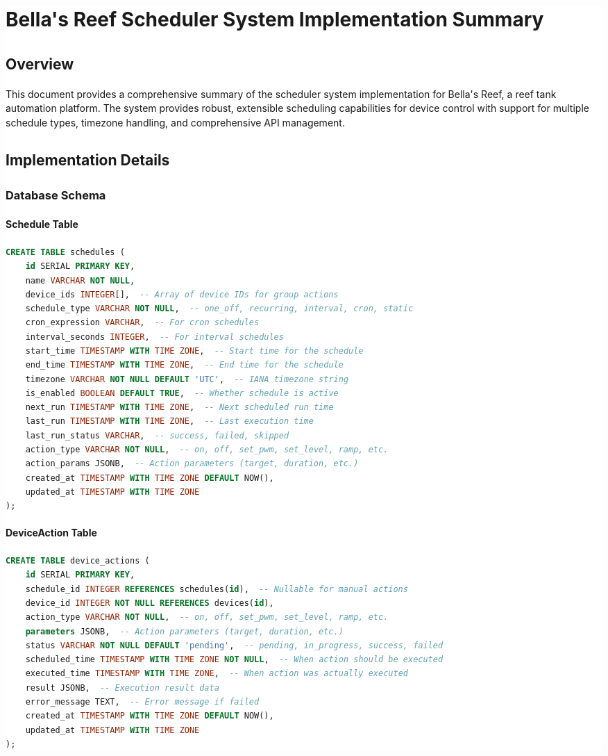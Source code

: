 # Bella's Reef Scheduler System Implementation Summary

## Overview

This document provides a comprehensive summary of the scheduler system implementation for Bella's Reef, a reef tank automation platform. The system provides robust, extensible scheduling capabilities for device control with support for multiple schedule types, timezone handling, and comprehensive API management.

## Implementation Details

### Database Schema

#### Schedule Table
```sql
CREATE TABLE schedules (
    id SERIAL PRIMARY KEY,
    name VARCHAR NOT NULL,
    device_ids INTEGER[],  -- Array of device IDs for group actions
    schedule_type VARCHAR NOT NULL,  -- one_off, recurring, interval, cron, static
    cron_expression VARCHAR,  -- For cron schedules
    interval_seconds INTEGER,  -- For interval schedules
    start_time TIMESTAMP WITH TIME ZONE,  -- Start time for the schedule
    end_time TIMESTAMP WITH TIME ZONE,  -- End time for the schedule
    timezone VARCHAR NOT NULL DEFAULT 'UTC',  -- IANA timezone string
    is_enabled BOOLEAN DEFAULT TRUE,  -- Whether schedule is active
    next_run TIMESTAMP WITH TIME ZONE,  -- Next scheduled run time
    last_run TIMESTAMP WITH TIME ZONE,  -- Last execution time
    last_run_status VARCHAR,  -- success, failed, skipped
    action_type VARCHAR NOT NULL,  -- on, off, set_pwm, set_level, ramp, etc.
    action_params JSONB,  -- Action parameters (target, duration, etc.)
    created_at TIMESTAMP WITH TIME ZONE DEFAULT NOW(),
    updated_at TIMESTAMP WITH TIME ZONE
);
```

#### DeviceAction Table
```sql
CREATE TABLE device_actions (
    id SERIAL PRIMARY KEY,
    schedule_id INTEGER REFERENCES schedules(id),  -- Nullable for manual actions
    device_id INTEGER NOT NULL REFERENCES devices(id),
    action_type VARCHAR NOT NULL,  -- on, off, set_pwm, set_level, ramp, etc.
    parameters JSONB,  -- Action parameters (target, duration, etc.)
    status VARCHAR NOT NULL DEFAULT 'pending',  -- pending, in_progress, success, failed
    scheduled_time TIMESTAMP WITH TIME ZONE NOT NULL,  -- When action should be executed
    executed_time TIMESTAMP WITH TIME ZONE,  -- When action was actually executed
    result JSONB,  -- Execution result data
    error_message TEXT,  -- Error message if failed
    created_at TIMESTAMP WITH TIME ZONE DEFAULT NOW(),
    updated_at TIMESTAMP WITH TIME ZONE
);
```

